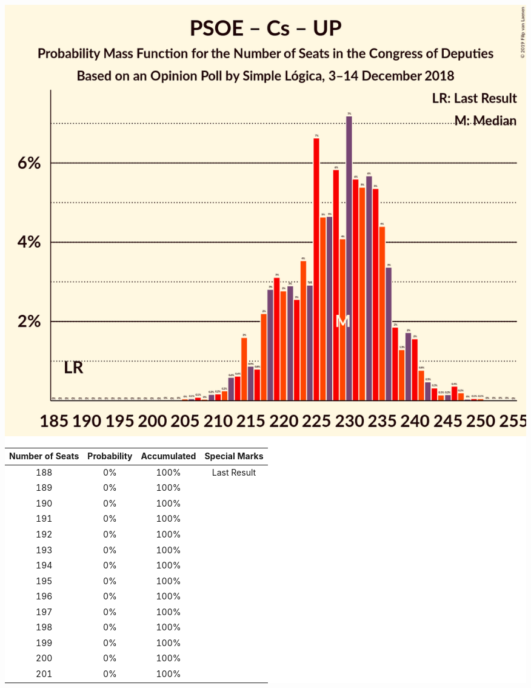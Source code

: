 ![Graph with seats probability mass function not yet produced](2018-12-14-SimpleLógica-coalitions-seats-pmf-psoe–cs–up.png "Seats Probability Mass Function")

| Number of Seats | Probability | Accumulated | Special Marks |
|:---------------:|:-----------:|:-----------:|:-------------:|
| 188 | 0% | 100% | Last Result |
| 189 | 0% | 100% |  |
| 190 | 0% | 100% |  |
| 191 | 0% | 100% |  |
| 192 | 0% | 100% |  |
| 193 | 0% | 100% |  |
| 194 | 0% | 100% |  |
| 195 | 0% | 100% |  |
| 196 | 0% | 100% |  |
| 197 | 0% | 100% |  |
| 198 | 0% | 100% |  |
| 199 | 0% | 100% |  |
| 200 | 0% | 100% |  |
| 201 | 0% | 100% |  |